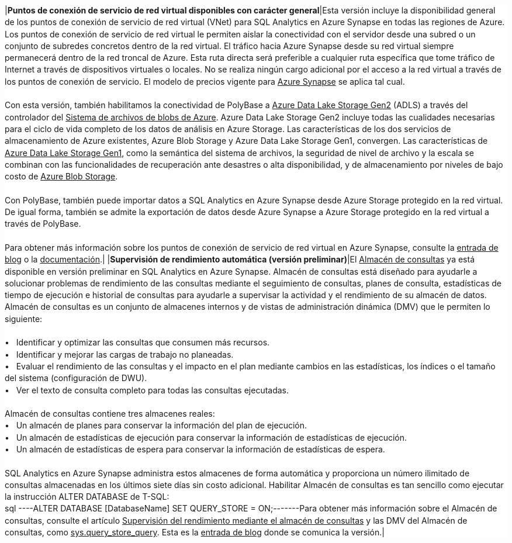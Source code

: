 |**Puntos de conexión de servicio de red virtual disponibles con carácter general**|Esta versión incluye la disponibilidad general de los puntos de conexión de servicio de red virtual (VNet) para SQL Analytics en Azure Synapse en todas las regiones de Azure. Los puntos de conexión de servicio de red virtual le permiten aislar la conectividad con el servidor desde una subred o un conjunto de subredes concretos dentro de la red virtual. El tráfico hacia Azure Synapse desde su red virtual siempre permanecerá dentro de la red troncal de Azure. Esta ruta directa será preferible a cualquier ruta específica que tome tráfico de Internet a través de dispositivos virtuales o locales. No se realiza ningún cargo adicional por el acceso a la red virtual a través de los puntos de conexión de servicio. El modelo de precios vigente para [Azure Synapse](https://azure.microsoft.com/pricing/details/sql-data-warehouse/gen2/) se aplica tal cual.<br/><br/>Con esta versión, también habilitamos la conectividad de PolyBase a [Azure Data Lake Storage Gen2](../../storage/blobs/data-lake-storage-introduction.md?toc=/azure/synapse-analytics/sql-data-warehouse/toc.json&bc=/azure/synapse-analytics/sql-data-warehouse/breadcrumb/toc.json) (ADLS) a través del controlador del [Sistema de archivos de blobs de Azure](../../storage/blobs/data-lake-storage-abfs-driver.md?toc=/azure/synapse-analytics/sql-data-warehouse/toc.json&bc=/azure/synapse-analytics/sql-data-warehouse/breadcrumb/toc.json). Azure Data Lake Storage Gen2 incluye todas las cualidades necesarias para el ciclo de vida completo de los datos de análisis en Azure Storage. Las características de los dos servicios de almacenamiento de Azure existentes, Azure Blob Storage y Azure Data Lake Storage Gen1, convergen. Las características de [Azure Data Lake Storage Gen1](../../data-lake-store/index.yml?toc=/azure/synapse-analytics/sql-data-warehouse/toc.json&bc=/azure/synapse-analytics/sql-data-warehouse/breadcrumb/toc.json), como la semántica del sistema de archivos, la seguridad de nivel de archivo y la escala se combinan con las funcionalidades de recuperación ante desastres o alta disponibilidad, y de almacenamiento por niveles de bajo costo de [Azure Blob Storage](../../storage/blobs/storage-blobs-introduction.md?toc=/azure/synapse-analytics/sql-data-warehouse/toc.json&bc=/azure/synapse-analytics/sql-data-warehouse/breadcrumb/toc.json).<br/><br/>Con PolyBase, también puede importar datos a SQL Analytics en Azure Synapse desde Azure Storage protegido en la red virtual. De igual forma, también se admite la exportación de datos desde Azure Synapse a Azure Storage protegido en la red virtual a través de PolyBase.<br/><br/>Para obtener más información sobre los puntos de conexión de servicio de red virtual en Azure Synapse, consulte la [entrada de blog](https://azure.microsoft.com/blog/general-availability-of-vnet-service-endpoints-for-azure-sql-data-warehouse/) o la [documentación](../../azure-sql/database/vnet-service-endpoint-rule-overview.md?toc=/azure/synapse-analytics/sql-data-warehouse/toc.json&bc=/azure/synapse-analytics/sql-data-warehouse/breadcrumb/toc.json).|
|**Supervisión de rendimiento automática (versión preliminar)**|El [Almacén de consultas](/sql/relational-databases/performance/monitoring-performance-by-using-the-query-store?toc=/azure/synapse-analytics/sql-data-warehouse/toc.json&bc=/azure/synapse-analytics/sql-data-warehouse/breadcrumb/toc.json&view=azure-sqldw-latest) ya está disponible en versión preliminar en SQL Analytics en Azure Synapse. Almacén de consultas está diseñado para ayudarle a solucionar problemas de rendimiento de las consultas mediante el seguimiento de consultas, planes de consulta, estadísticas de tiempo de ejecución e historial de consultas para ayudarle a supervisar la actividad y el rendimiento de su almacén de datos. Almacén de consultas es un conjunto de almacenes internos y de vistas de administración dinámica (DMV) que le permiten lo siguiente:<br/><br/>&bull; &nbsp; Identificar y optimizar las consultas que consumen más recursos.<br/>&bull; &nbsp; Identificar y mejorar las cargas de trabajo no planeadas.<br/>&bull; &nbsp; Evaluar el rendimiento de las consultas y el impacto en el plan mediante cambios en las estadísticas, los índices o el tamaño del sistema (configuración de DWU).<br/>&bull; &nbsp; Ver el texto de consulta completo para todas las consultas ejecutadas.<br/><br/>Almacén de consultas contiene tres almacenes reales:<br/>&bull; &nbsp; Un almacén de planes para conservar la información del plan de ejecución.<br/>&bull; &nbsp; Un almacén de estadísticas de ejecución para conservar la información de estadísticas de ejecución.<br/>&bull; &nbsp; Un almacén de estadísticas de espera para conservar la información de estadísticas de espera.<br/><br/>SQL Analytics en Azure Synapse administra estos almacenes de forma automática y proporciona un número ilimitado de consultas almacenadas en los últimos siete días sin costo adicional. Habilitar Almacén de consultas es tan sencillo como ejecutar la instrucción ALTER DATABASE de T-SQL: <br/>sql ----ALTER DATABASE [DatabaseName] SET QUERY_STORE = ON;-------Para obtener más información sobre el Almacén de consultas, consulte el artículo [Supervisión del rendimiento mediante el almacén de consultas](/sql/relational-databases/performance/monitoring-performance-by-using-the-query-store) y las DMV del Almacén de consultas, como [sys.query_store_query](/sql/relational-databases/system-catalog-views/sys-query-store-query-transact-sql?toc=/azure/synapse-analytics/sql-data-warehouse/toc.json&bc=/azure/synapse-analytics/sql-data-warehouse/breadcrumb/toc.json&view=azure-sqldw-latest). Esta es la [entrada de blog](https://azure.microsoft.com/blog/automatic-performance-monitoring-in-azure-sql-data-warehouse-with-query-store/) donde se comunica la versión.|
